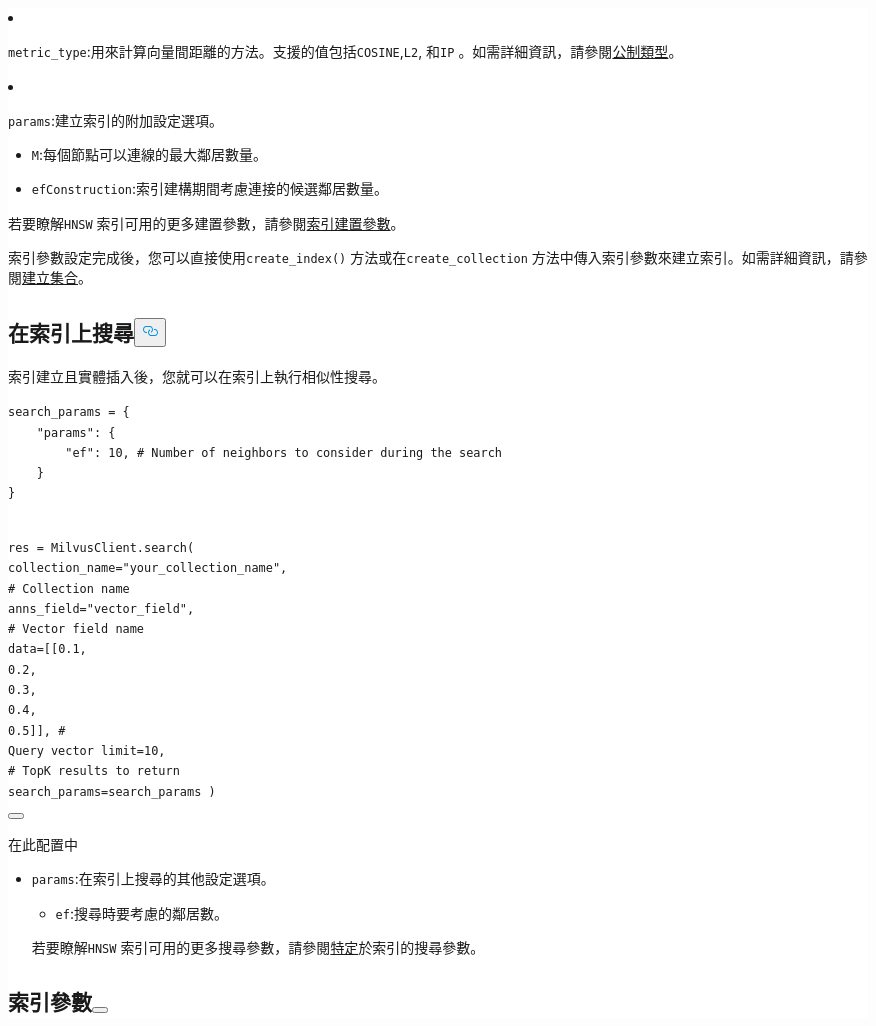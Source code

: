 <li><p><code translate="no">metric_type</code>:用來計算向量間距離的方法。支援的值包括<code translate="no">COSINE</code>,<code translate="no">L2</code>, 和<code translate="no">IP</code> 。如需詳細資訊，請參閱<a href="/docs/zh-hant/metric.md">公制類型</a>。</p></li>
<li><p><code translate="no">params</code>:建立索引的附加設定選項。</p>
<ul>
<li><p><code translate="no">M</code>:每個節點可以連線的最大鄰居數量。</p></li>
<li><p><code translate="no">efConstruction</code>:索引建構期間考慮連接的候選鄰居數量。</p></li>
</ul>
<p>若要瞭解<code translate="no">HNSW</code> 索引可用的更多建置參數，請參閱<a href="/docs/zh-hant/hnsw.md#Index-building-params">索引建置參數</a>。</p></li>
</ul>
<p>索引參數設定完成後，您可以直接使用<code translate="no">create_index()</code> 方法或在<code translate="no">create_collection</code> 方法中傳入索引參數來建立索引。如需詳細資訊，請參閱<a href="/docs/zh-hant/create-collection.md">建立集合</a>。</p>
<h2 id="Search-on-index" class="common-anchor-header">在索引上搜尋<button data-href="#Search-on-index" class="anchor-icon" translate="no">
      <svg translate="no"
        aria-hidden="true"
        focusable="false"
        height="20"
        version="1.1"
        viewBox="0 0 16 16"
        width="16"
      >
        <path
          fill="#0092E4"
          fill-rule="evenodd"
          d="M4 9h1v1H4c-1.5 0-3-1.69-3-3.5S2.55 3 4 3h4c1.45 0 3 1.69 3 3.5 0 1.41-.91 2.72-2 3.25V8.59c.58-.45 1-1.27 1-2.09C10 5.22 8.98 4 8 4H4c-.98 0-2 1.22-2 2.5S3 9 4 9zm9-3h-1v1h1c1 0 2 1.22 2 2.5S13.98 12 13 12H9c-.98 0-2-1.22-2-2.5 0-.83.42-1.64 1-2.09V6.25c-1.09.53-2 1.84-2 3.25C6 11.31 7.55 13 9 13h4c1.45 0 3-1.69 3-3.5S14.5 6 13 6z"
        ></path>
      </svg>
    </button></h2><p>索引建立且實體插入後，您就可以在索引上執行相似性搜尋。</p>
<pre><code translate="no" class="language-python">search_params = {
    <span class="hljs-string">&quot;params&quot;</span>: {
        <span class="hljs-string">&quot;ef&quot;</span>: <span class="hljs-number">10</span>, <span class="hljs-comment"># Number of neighbors to consider during the search</span>
    }
}

res = MilvusClient.search(
    collection_name=<span class="hljs-string">&quot;your_collection_name&quot;</span>, <span class="hljs-comment"># Collection name</span>
    anns_field=<span class="hljs-string">&quot;vector_field&quot;</span>, <span class="hljs-comment"># Vector field name</span>
    data=[[<span class="hljs-number">0.1</span>, <span class="hljs-number">0.2</span>, <span class="hljs-number">0.3</span>, <span class="hljs-number">0.4</span>, <span class="hljs-number">0.5</span>]],  <span class="hljs-comment"># Query vector</span>
    limit=<span class="hljs-number">10</span>,  <span class="hljs-comment"># TopK results to return</span>
    search_params=search_params
)
<button class="copy-code-btn"></button></code></pre>
<p>在此配置中</p>
<ul>
<li><p><code translate="no">params</code>:在索引上搜尋的其他設定選項。</p>
<ul>
<li><code translate="no">ef</code>:搜尋時要考慮的鄰居數。</li>
</ul>
<p>若要瞭解<code translate="no">HNSW</code> 索引可用的更多搜尋參數，請參閱<a href="/docs/zh-hant/hnsw.md#Index-specific-search-params">特定</a>於索引的搜尋參數。</p></li>
</ul>
<h2 id="Index-params" class="common-anchor-header">索引參數<button data-href="#Index-params" class="anchor-icon" translate="no">